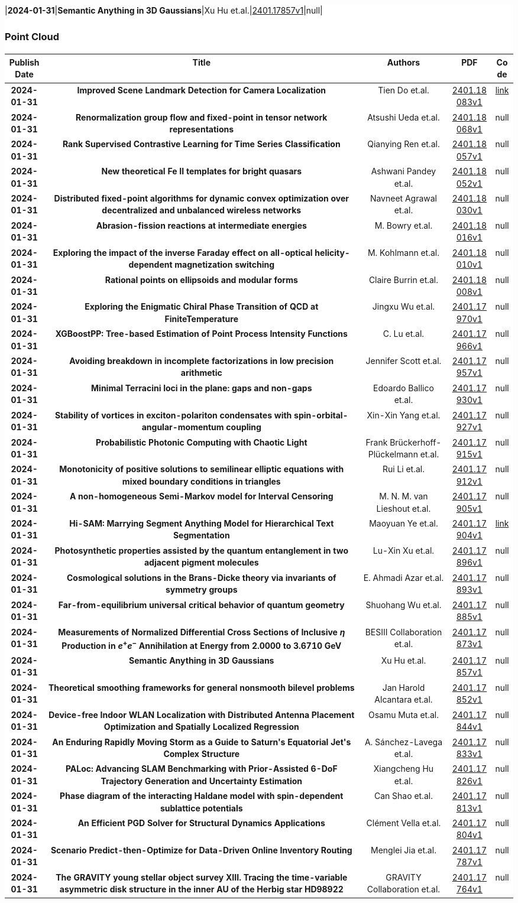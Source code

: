|**2024-01-31**|**Semantic Anything in 3D Gaussians**|Xu Hu et.al.|[2401.17857v1](http://arxiv.org/abs/2401.17857v1)|null|

### Point Cloud
|Publish Date|Title|Authors|PDF|Code|
| :---: | :---: | :---: | :---: | :---: |
|**2024-01-31**|**Improved Scene Landmark Detection for Camera Localization**|Tien Do et.al.|[2401.18083v1](http://arxiv.org/abs/2401.18083v1)|[link](https://github.com/microsoft/scenelandmarklocalization)|
|**2024-01-31**|**Renormalization group flow and fixed-point in tensor network representations**|Atsushi Ueda et.al.|[2401.18068v1](http://arxiv.org/abs/2401.18068v1)|null|
|**2024-01-31**|**Rank Supervised Contrastive Learning for Time Series Classification**|Qianying Ren et.al.|[2401.18057v1](http://arxiv.org/abs/2401.18057v1)|null|
|**2024-01-31**|**New theoretical Fe II templates for bright quasars**|Ashwani Pandey et.al.|[2401.18052v1](http://arxiv.org/abs/2401.18052v1)|null|
|**2024-01-31**|**Distributed fixed-point algorithms for dynamic convex optimization over decentralized and unbalanced wireless networks**|Navneet Agrawal et.al.|[2401.18030v1](http://arxiv.org/abs/2401.18030v1)|null|
|**2024-01-31**|**Abrasion-fission reactions at intermediate energies**|M. Bowry et.al.|[2401.18016v1](http://arxiv.org/abs/2401.18016v1)|null|
|**2024-01-31**|**Exploring the impact of the inverse Faraday effect on all-optical helicity-dependent magnetization switching**|M. Kohlmann et.al.|[2401.18010v1](http://arxiv.org/abs/2401.18010v1)|null|
|**2024-01-31**|**Rational points on ellipsoids and modular forms**|Claire Burrin et.al.|[2401.18008v1](http://arxiv.org/abs/2401.18008v1)|null|
|**2024-01-31**|**Exploring the Enigmatic Chiral Phase Transition of QCD at FiniteTemperature**|Jingxu Wu et.al.|[2401.17970v1](http://arxiv.org/abs/2401.17970v1)|null|
|**2024-01-31**|**XGBoostPP: Tree-based Estimation of Point Process Intensity Functions**|C. Lu et.al.|[2401.17966v1](http://arxiv.org/abs/2401.17966v1)|null|
|**2024-01-31**|**Avoiding breakdown in incomplete factorizations in low precision arithmetic**|Jennifer Scott et.al.|[2401.17957v1](http://arxiv.org/abs/2401.17957v1)|null|
|**2024-01-31**|**Minimal Terracini loci in the plane: gaps and non-gaps**|Edoardo Ballico et.al.|[2401.17930v1](http://arxiv.org/abs/2401.17930v1)|null|
|**2024-01-31**|**Stability of vortices in exciton-polariton condensates with spin-orbital-angular-momentum coupling**|Xin-Xin Yang et.al.|[2401.17927v1](http://arxiv.org/abs/2401.17927v1)|null|
|**2024-01-31**|**Probabilistic Photonic Computing with Chaotic Light**|Frank Brückerhoff-Plückelmann et.al.|[2401.17915v1](http://arxiv.org/abs/2401.17915v1)|null|
|**2024-01-31**|**Monotonicity of positive solutions to semilinear elliptic equations with mixed boundary conditions in triangles**|Rui Li et.al.|[2401.17912v1](http://arxiv.org/abs/2401.17912v1)|null|
|**2024-01-31**|**A non-homogeneous Semi-Markov model for Interval Censoring**|M. N. M. van Lieshout et.al.|[2401.17905v1](http://arxiv.org/abs/2401.17905v1)|null|
|**2024-01-31**|**Hi-SAM: Marrying Segment Anything Model for Hierarchical Text Segmentation**|Maoyuan Ye et.al.|[2401.17904v1](http://arxiv.org/abs/2401.17904v1)|[link](https://github.com/ymy-k/hi-sam)|
|**2024-01-31**|**Photosynthetic properties assisted by the quantum entanglement in two adjacent pigment molecules**|Lu-Xin Xu et.al.|[2401.17896v1](http://arxiv.org/abs/2401.17896v1)|null|
|**2024-01-31**|**Cosmological solutions in the Brans-Dicke theory via invariants of symmetry groups**|E. Ahmadi Azar et.al.|[2401.17893v1](http://arxiv.org/abs/2401.17893v1)|null|
|**2024-01-31**|**Far-from-equilibrium universal critical behavior of quantum geometry**|Shuohang Wu et.al.|[2401.17885v1](http://arxiv.org/abs/2401.17885v1)|null|
|**2024-01-31**|**Measurements of Normalized Differential Cross Sections of Inclusive $η$ Production in $e^{+}e^{-}$ Annihilation at Energy from 2.0000 to 3.6710 GeV**|BESIII Collaboration et.al.|[2401.17873v1](http://arxiv.org/abs/2401.17873v1)|null|
|**2024-01-31**|**Semantic Anything in 3D Gaussians**|Xu Hu et.al.|[2401.17857v1](http://arxiv.org/abs/2401.17857v1)|null|
|**2024-01-31**|**Theoretical smoothing frameworks for general nonsmooth bilevel problems**|Jan Harold Alcantara et.al.|[2401.17852v1](http://arxiv.org/abs/2401.17852v1)|null|
|**2024-01-31**|**Device-free Indoor WLAN Localization with Distributed Antenna Placement Optimization and Spatially Localized Regression**|Osamu Muta et.al.|[2401.17844v1](http://arxiv.org/abs/2401.17844v1)|null|
|**2024-01-31**|**An Enduring Rapidly Moving Storm as a Guide to Saturn's Equatorial Jet's Complex Structure**|A. Sánchez-Lavega et.al.|[2401.17833v1](http://arxiv.org/abs/2401.17833v1)|null|
|**2024-01-31**|**PALoc: Advancing SLAM Benchmarking with Prior-Assisted 6-DoF Trajectory Generation and Uncertainty Estimation**|Xiangcheng Hu et.al.|[2401.17826v1](http://arxiv.org/abs/2401.17826v1)|null|
|**2024-01-31**|**Phase diagram of the interacting Haldane model with spin-dependent sublattice potentials**|Can Shao et.al.|[2401.17813v1](http://arxiv.org/abs/2401.17813v1)|null|
|**2024-01-31**|**An Efficient PGD Solver for Structural Dynamics Applications**|Clément Vella et.al.|[2401.17804v1](http://arxiv.org/abs/2401.17804v1)|null|
|**2024-01-31**|**Scenario Predict-then-Optimize for Data-Driven Online Inventory Routing**|Menglei Jia et.al.|[2401.17787v1](http://arxiv.org/abs/2401.17787v1)|null|
|**2024-01-31**|**The GRAVITY young stellar object survey XIII. Tracing the time-variable asymmetric disk structure in the inner AU of the Herbig star HD98922**|GRAVITY Collaboration et.al.|[2401.17764v1](http://arxiv.org/abs/2401.17764v1)|null|
